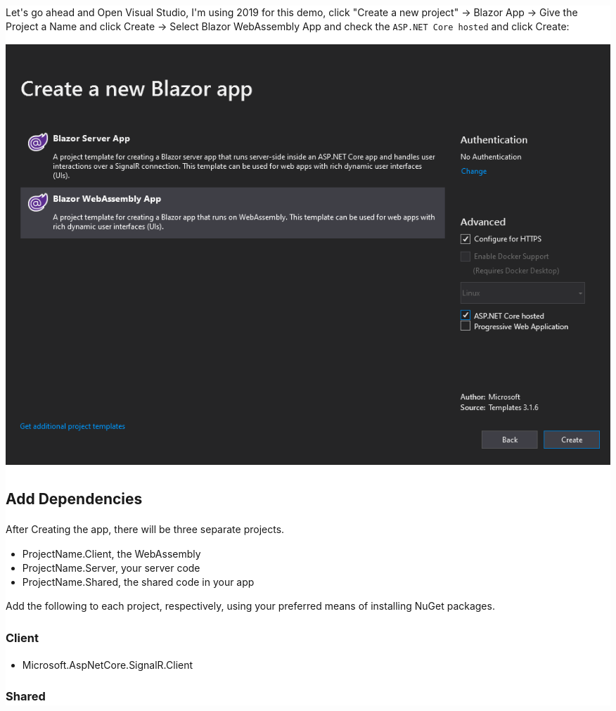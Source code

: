 Let's go ahead and Open Visual Studio, I'm using 2019 for this demo, click "Create a new project" -> Blazor App -> Give the Project a Name and click Create -> Select Blazor WebAssembly App and check the `ASP.NET Core hosted` and click Create:

![Create Blazor WebAssembly project](./media/blazor_wsam_create.png)

## Add Dependencies

After Creating the app, there will be three separate projects.

* ProjectName.Client, the WebAssembly
* ProjectName.Server, your server code
* ProjectName.Shared, the shared code in your app

Add the following to each project, respectively, using your preferred means of installing NuGet packages.

### Client

* Microsoft.AspNetCore.SignalR.Client

### Shared
